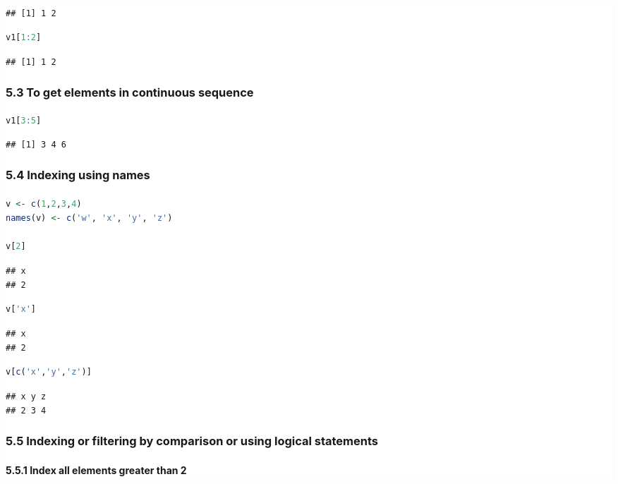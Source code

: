     ## [1] 1 2

``` r
v1[1:2]
```

    ## [1] 1 2

### 5.3 To get elements in continuous sequence

``` r
v1[3:5]
```

    ## [1] 3 4 6

### 5.4 Indexing using names

``` r
v <- c(1,2,3,4)
names(v) <- c('w', 'x', 'y', 'z')

v[2]
```

    ## x 
    ## 2

``` r
v['x']
```

    ## x 
    ## 2

``` r
v[c('x','y','z')]
```

    ## x y z 
    ## 2 3 4

### 5.5 Indexing or filtering by comparison or using logical statements

#### 5.5.1 Index all elements greater than 2
